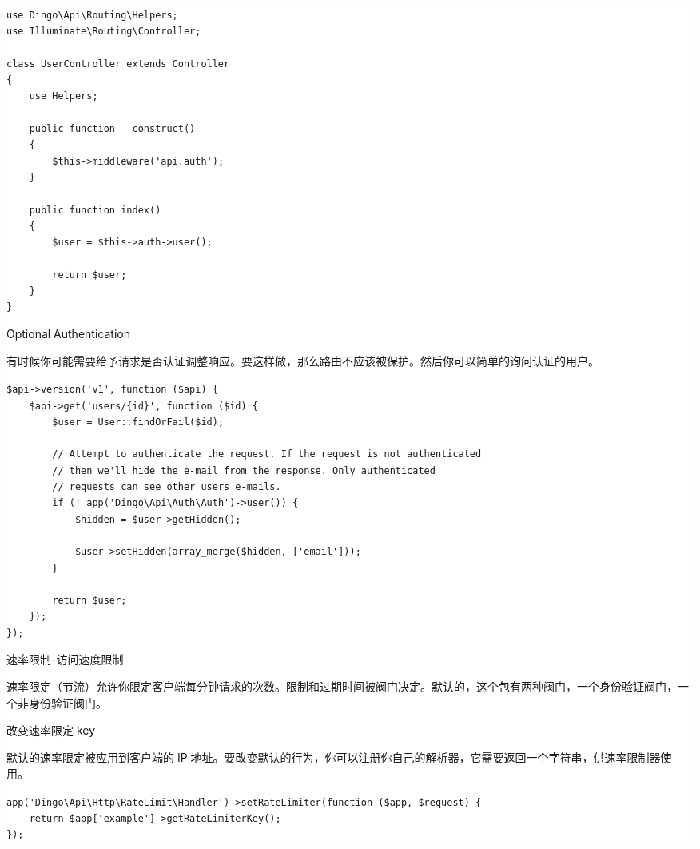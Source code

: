```
use Dingo\Api\Routing\Helpers;
use Illuminate\Routing\Controller;

class UserController extends Controller
{
    use Helpers;

    public function __construct()
    {
        $this->middleware('api.auth');
    }

    public function index()
    {
        $user = $this->auth->user();

        return $user;
    }
}
```

Optional Authentication

有时候你可能需要给予请求是否认证调整响应。要这样做，那么路由不应该被保护。然后你可以简单的询问认证的用户。

```
$api->version('v1', function ($api) {
    $api->get('users/{id}', function ($id) {
        $user = User::findOrFail($id);

        // Attempt to authenticate the request. If the request is not authenticated
        // then we'll hide the e-mail from the response. Only authenticated
        // requests can see other users e-mails.
        if (! app('Dingo\Api\Auth\Auth')->user()) {
            $hidden = $user->getHidden();

            $user->setHidden(array_merge($hidden, ['email']));
        }

        return $user;
    });
});
```

速率限制-访问速度限制

速率限定（节流）允许你限定客户端每分钟请求的次数。限制和过期时间被阀门决定。默认的，这个包有两种阀门，一个身份验证阀门，一个非身份验证阀门。

 改变速率限定 key



默认的速率限定被应用到客户端的 IP 地址。要改变默认的行为，你可以注册你自己的解析器，它需要返回一个字符串，供速率限制器使用。

```
app('Dingo\Api\Http\RateLimit\Handler')->setRateLimiter(function ($app, $request) {
    return $app['example']->getRateLimiterKey();
});
```
